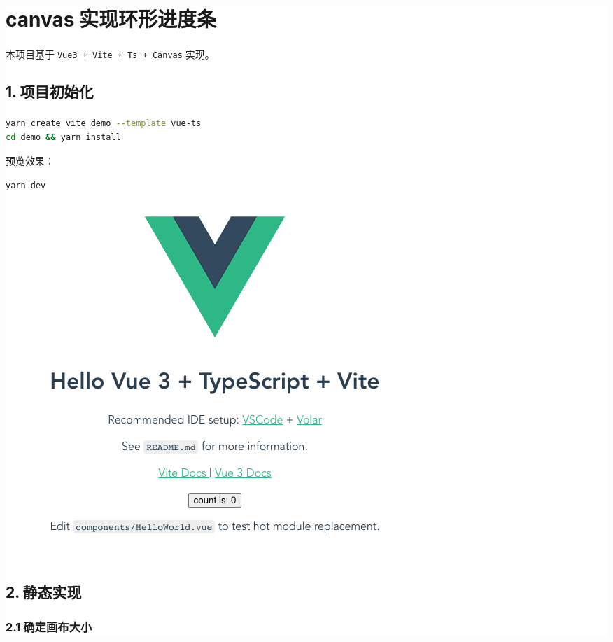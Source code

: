 # canvas 实现环形进度条

本项目基于 `Vue3 + Vite + Ts + Canvas` 实现。

## 1. 项目初始化

```bash
yarn create vite demo --template vue-ts
cd demo && yarn install
```

预览效果：

```bash
yarn dev
```

![](./images/001_项目初始化.png)

## 2. 静态实现

### 2.1 确定画布大小
